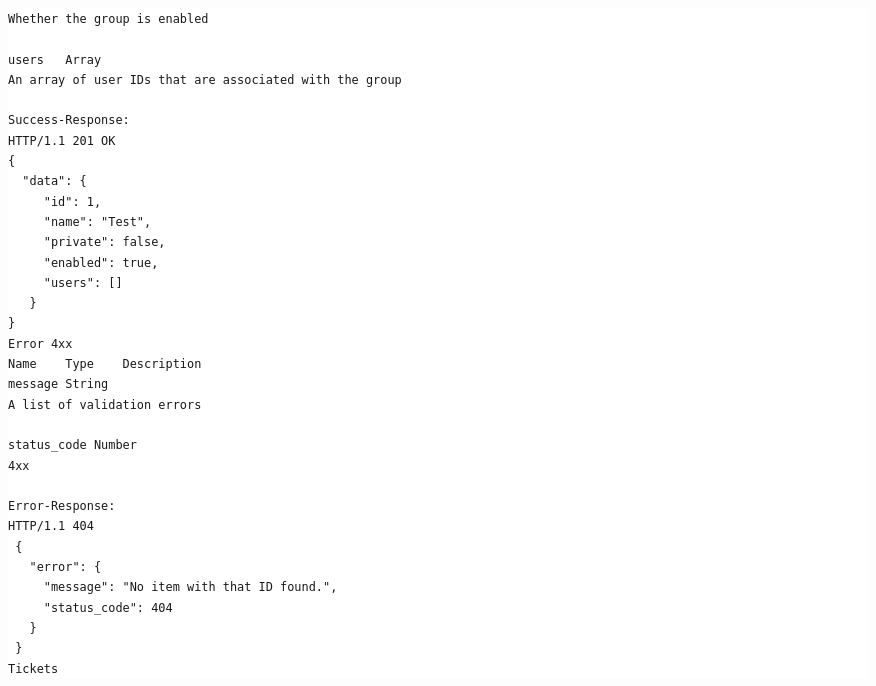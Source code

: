 ```
Whether the group is enabled

users	Array
An array of user IDs that are associated with the group

Success-Response:
HTTP/1.1 201 OK
{
  "data": {
     "id": 1,
     "name": "Test",
     "private": false,
     "enabled": true,
     "users": []
   }
}
Error 4xx
Name	Type	Description
message	String
A list of validation errors

status_code	Number
4xx

Error-Response:
HTTP/1.1 404
 {
   "error": {
     "message": "No item with that ID found.",
     "status_code": 404
   }
 }
Tickets
```
